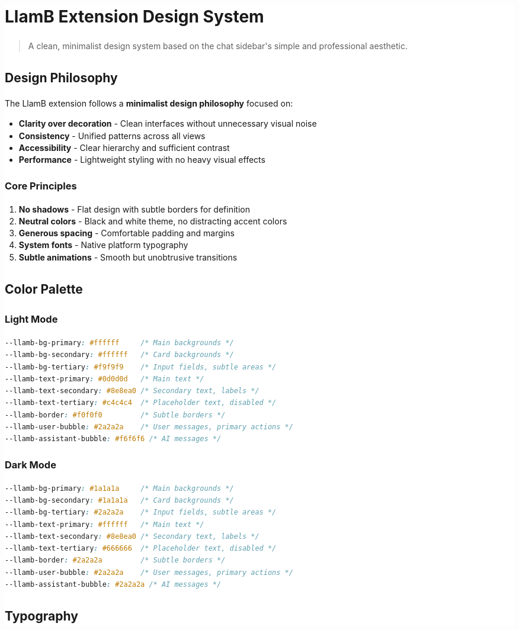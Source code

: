 # LlamB Extension Design System

> A clean, minimalist design system based on the chat sidebar's simple and professional aesthetic.

## Design Philosophy

The LlamB extension follows a **minimalist design philosophy** focused on:

- **Clarity over decoration** - Clean interfaces without unnecessary visual noise
- **Consistency** - Unified patterns across all views
- **Accessibility** - Clear hierarchy and sufficient contrast
- **Performance** - Lightweight styling with no heavy visual effects

### Core Principles

1. **No shadows** - Flat design with subtle borders for definition
2. **Neutral colors** - Black and white theme, no distracting accent colors  
3. **Generous spacing** - Comfortable padding and margins
4. **System fonts** - Native platform typography
5. **Subtle animations** - Smooth but unobtrusive transitions

## Color Palette

### Light Mode
```css
--llamb-bg-primary: #ffffff     /* Main backgrounds */
--llamb-bg-secondary: #ffffff   /* Card backgrounds */
--llamb-bg-tertiary: #f9f9f9    /* Input fields, subtle areas */
--llamb-text-primary: #0d0d0d   /* Main text */
--llamb-text-secondary: #8e8ea0 /* Secondary text, labels */
--llamb-text-tertiary: #c4c4c4  /* Placeholder text, disabled */
--llamb-border: #f0f0f0         /* Subtle borders */
--llamb-user-bubble: #2a2a2a    /* User messages, primary actions */
--llamb-assistant-bubble: #f6f6f6 /* AI messages */
```

### Dark Mode
```css
--llamb-bg-primary: #1a1a1a     /* Main backgrounds */
--llamb-bg-secondary: #1a1a1a   /* Card backgrounds */
--llamb-bg-tertiary: #2a2a2a    /* Input fields, subtle areas */
--llamb-text-primary: #ffffff   /* Main text */
--llamb-text-secondary: #8e8ea0 /* Secondary text, labels */
--llamb-text-tertiary: #666666  /* Placeholder text, disabled */
--llamb-border: #2a2a2a         /* Subtle borders */
--llamb-user-bubble: #2a2a2a    /* User messages, primary actions */
--llamb-assistant-bubble: #2a2a2a /* AI messages */
```

## Typography
